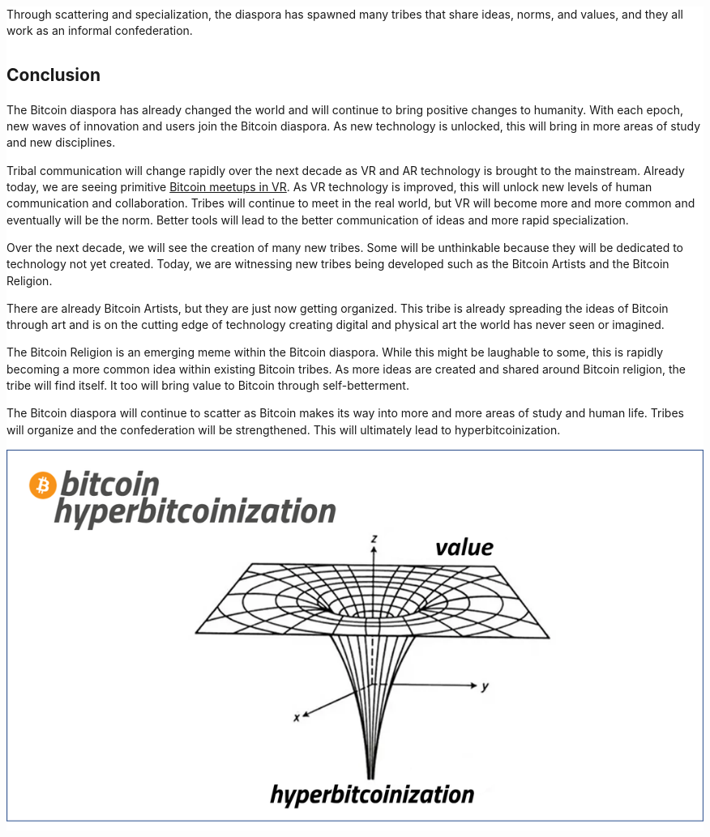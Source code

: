 Through scattering and specialization, the diaspora has spawned many tribes that share ideas, norms, and values, and they all work as an informal confederation.

## Conclusion

The Bitcoin diaspora has already changed the world and will continue to bring positive changes to humanity. With each epoch, new waves of innovation and users join the Bitcoin diaspora. As new technology is unlocked, this will bring in more areas of study and new disciplines. 

Tribal communication will change rapidly over the next decade as VR and AR technology is brought to the mainstream. Already today, we are seeing primitive [Bitcoin meetups in VR](https://t.me/VRbitcoin). As VR technology is improved, this will unlock new levels of human communication and collaboration. Tribes will continue to meet in the real world, but VR will become more and more common and eventually will be the norm. Better tools will lead to the better communication of ideas and more rapid specialization. 

Over the next decade, we will see the creation of many new tribes. Some will be unthinkable because they will be dedicated to technology not yet created. Today, we are witnessing new tribes being developed such as the Bitcoin Artists and the Bitcoin Religion. 

There are already Bitcoin Artists, but they are just now getting organized. This tribe is already spreading the ideas of Bitcoin through art and is on the cutting edge of technology creating digital and physical art the world has never seen or imagined. 

The Bitcoin Religion is an emerging meme within the Bitcoin diaspora. While this might be laughable to some, this is rapidly becoming a more common idea within existing Bitcoin tribes. As more ideas are created and shared around Bitcoin religion, the tribe will find itself. It too will bring value to Bitcoin through self-betterment. 

The Bitcoin diaspora will continue to scatter as Bitcoin makes its way into more and more areas of study and human life. Tribes will organize and the confederation will be strengthened. This will ultimately lead to hyperbitcoinization. 

![](/assets/images/2020/m3/bitcoin-hyperbitcoinization.png)
